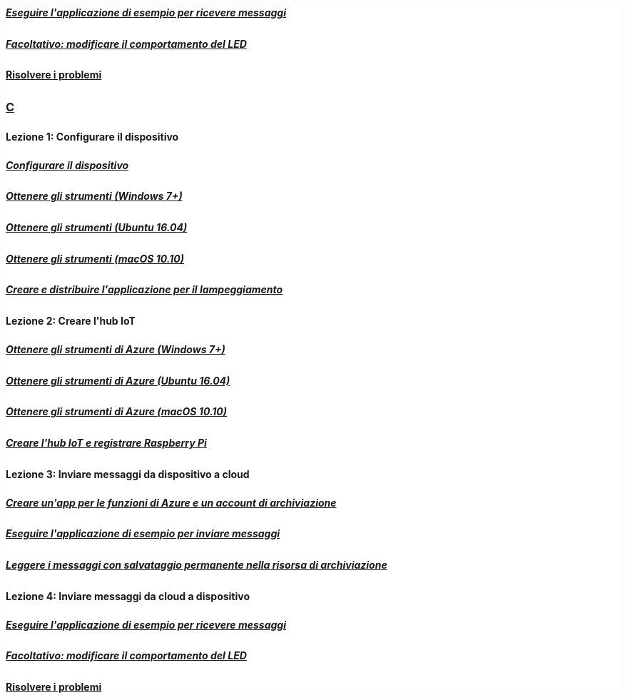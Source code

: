 ##### [Eseguire l'applicazione di esempio per ricevere messaggi](iot-hub-raspberry-pi-kit-node-lesson4-send-cloud-to-device-messages.md)
##### [Facoltativo: modificare il comportamento del LED](iot-hub-raspberry-pi-kit-node-lesson4-change-led-behavior.md)
#### [Risolvere i problemi](iot-hub-raspberry-pi-kit-node-troubleshooting.md)

### [C](iot-hub-raspberry-pi-kit-c-get-started.md)
#### Lezione 1: Configurare il dispositivo
##### [Configurare il dispositivo](iot-hub-raspberry-pi-kit-c-lesson1-configure-your-device.md)
##### [Ottenere gli strumenti (Windows 7+)](iot-hub-raspberry-pi-kit-c-lesson1-get-the-tools-win32.md)
##### [Ottenere gli strumenti (Ubuntu 16.04)](iot-hub-raspberry-pi-kit-c-lesson1-get-the-tools-ubuntu.md)
##### [Ottenere gli strumenti (macOS 10.10)](iot-hub-raspberry-pi-kit-c-lesson1-get-the-tools-mac.md)
##### [Creare e distribuire l'applicazione per il lampeggiamento](iot-hub-raspberry-pi-kit-c-lesson1-deploy-blink-app.md)
#### Lezione 2: Creare l'hub IoT
##### [Ottenere gli strumenti di Azure (Windows 7+)](iot-hub-raspberry-pi-kit-c-lesson2-get-azure-tools-win32.md)
##### [Ottenere gli strumenti di Azure (Ubuntu 16.04)](iot-hub-raspberry-pi-kit-c-lesson2-get-azure-tools-ubuntu.md)
##### [Ottenere gli strumenti di Azure (macOS 10.10)](iot-hub-raspberry-pi-kit-c-lesson2-get-azure-tools-mac.md)
##### [Creare l'hub IoT e registrare Raspberry Pi](iot-hub-raspberry-pi-kit-c-lesson2-prepare-azure-iot-hub.md)
#### Lezione 3: Inviare messaggi da dispositivo a cloud
##### [Creare un'app per le funzioni di Azure e un account di archiviazione](iot-hub-raspberry-pi-kit-c-lesson3-deploy-resource-manager-template.md)
##### [Eseguire l'applicazione di esempio per inviare messaggi](iot-hub-raspberry-pi-kit-c-lesson3-run-azure-blink.md)
##### [Leggere i messaggi con salvataggio permanente nella risorsa di archiviazione](iot-hub-raspberry-pi-kit-c-lesson3-read-table-storage.md)
#### Lezione 4: Inviare messaggi da cloud a dispositivo
##### [Eseguire l'applicazione di esempio per ricevere messaggi](iot-hub-raspberry-pi-kit-c-lesson4-send-cloud-to-device-messages.md)
##### [Facoltativo: modificare il comportamento del LED](iot-hub-raspberry-pi-kit-c-lesson4-change-led-behavior.md)
#### [Risolvere i problemi](iot-hub-raspberry-pi-kit-c-troubleshooting.md)
